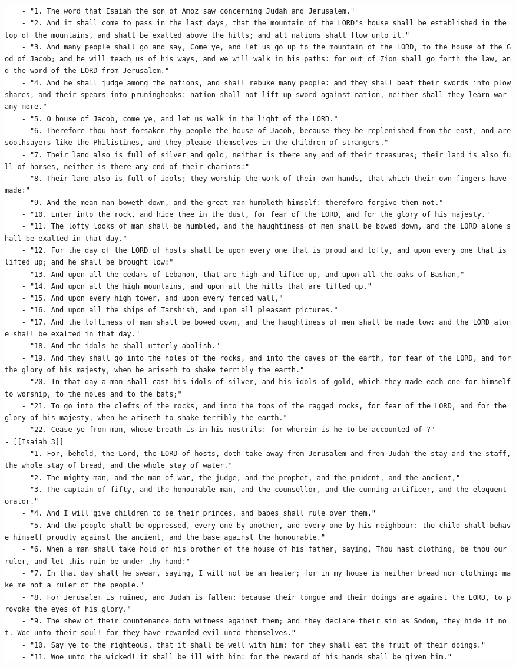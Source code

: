         - "1. The word that Isaiah the son of Amoz saw concerning Judah and Jerusalem."
        - "2. And it shall come to pass in the last days, that the mountain of the LORD's house shall be established in the top of the mountains, and shall be exalted above the hills; and all nations shall flow unto it."
        - "3. And many people shall go and say, Come ye, and let us go up to the mountain of the LORD, to the house of the God of Jacob; and he will teach us of his ways, and we will walk in his paths: for out of Zion shall go forth the law, and the word of the LORD from Jerusalem."
        - "4. And he shall judge among the nations, and shall rebuke many people: and they shall beat their swords into plowshares, and their spears into pruninghooks: nation shall not lift up sword against nation, neither shall they learn war any more."
        - "5. O house of Jacob, come ye, and let us walk in the light of the LORD."
        - "6. Therefore thou hast forsaken thy people the house of Jacob, because they be replenished from the east, and are soothsayers like the Philistines, and they please themselves in the children of strangers."
        - "7. Their land also is full of silver and gold, neither is there any end of their treasures; their land is also full of horses, neither is there any end of their chariots:"
        - "8. Their land also is full of idols; they worship the work of their own hands, that which their own fingers have made:"
        - "9. And the mean man boweth down, and the great man humbleth himself: therefore forgive them not."
        - "10. Enter into the rock, and hide thee in the dust, for fear of the LORD, and for the glory of his majesty."
        - "11. The lofty looks of man shall be humbled, and the haughtiness of men shall be bowed down, and the LORD alone shall be exalted in that day."
        - "12. For the day of the LORD of hosts shall be upon every one that is proud and lofty, and upon every one that is lifted up; and he shall be brought low:"
        - "13. And upon all the cedars of Lebanon, that are high and lifted up, and upon all the oaks of Bashan,"
        - "14. And upon all the high mountains, and upon all the hills that are lifted up,"
        - "15. And upon every high tower, and upon every fenced wall,"
        - "16. And upon all the ships of Tarshish, and upon all pleasant pictures."
        - "17. And the loftiness of man shall be bowed down, and the haughtiness of men shall be made low: and the LORD alone shall be exalted in that day."
        - "18. And the idols he shall utterly abolish."
        - "19. And they shall go into the holes of the rocks, and into the caves of the earth, for fear of the LORD, and for the glory of his majesty, when he ariseth to shake terribly the earth."
        - "20. In that day a man shall cast his idols of silver, and his idols of gold, which they made each one for himself to worship, to the moles and to the bats;"
        - "21. To go into the clefts of the rocks, and into the tops of the ragged rocks, for fear of the LORD, and for the glory of his majesty, when he ariseth to shake terribly the earth."
        - "22. Cease ye from man, whose breath is in his nostrils: for wherein is he to be accounted of ?"
    - [[Isaiah 3]]
        - "1. For, behold, the Lord, the LORD of hosts, doth take away from Jerusalem and from Judah the stay and the staff, the whole stay of bread, and the whole stay of water."
        - "2. The mighty man, and the man of war, the judge, and the prophet, and the prudent, and the ancient,"
        - "3. The captain of fifty, and the honourable man, and the counsellor, and the cunning artificer, and the eloquent orator."
        - "4. And I will give children to be their princes, and babes shall rule over them."
        - "5. And the people shall be oppressed, every one by another, and every one by his neighbour: the child shall behave himself proudly against the ancient, and the base against the honourable."
        - "6. When a man shall take hold of his brother of the house of his father, saying, Thou hast clothing, be thou our ruler, and let this ruin be under thy hand:"
        - "7. In that day shall he swear, saying, I will not be an healer; for in my house is neither bread nor clothing: make me not a ruler of the people."
        - "8. For Jerusalem is ruined, and Judah is fallen: because their tongue and their doings are against the LORD, to provoke the eyes of his glory."
        - "9. The shew of their countenance doth witness against them; and they declare their sin as Sodom, they hide it not. Woe unto their soul! for they have rewarded evil unto themselves."
        - "10. Say ye to the righteous, that it shall be well with him: for they shall eat the fruit of their doings."
        - "11. Woe unto the wicked! it shall be ill with him: for the reward of his hands shall be given him."
